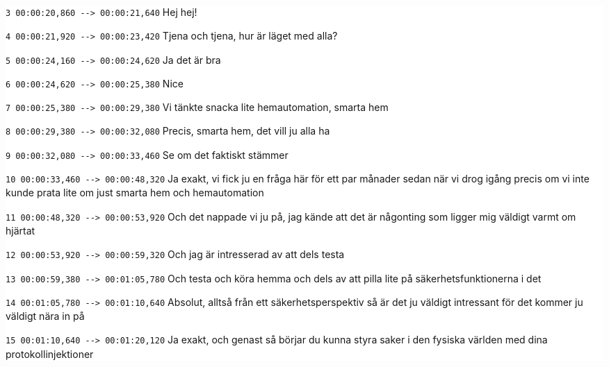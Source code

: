 

`3 00:00:20,860 --> 00:00:21,640`
Hej hej\!



`4 00:00:21,920 --> 00:00:23,420`
Tjena och tjena, hur är läget med alla?



`5 00:00:24,160 --> 00:00:24,620`
Ja det är bra



`6 00:00:24,620 --> 00:00:25,380`
Nice



`7 00:00:25,380 --> 00:00:29,380`
Vi tänkte snacka lite hemautomation, smarta hem



`8 00:00:29,380 --> 00:00:32,080`
Precis, smarta hem, det vill ju alla ha



`9 00:00:32,080 --> 00:00:33,460`
Se om det faktiskt stämmer



`10 00:00:33,460 --> 00:00:48,320`
Ja exakt, vi fick ju en fråga här för ett par månader sedan när vi drog igång precis om vi inte kunde prata lite om just smarta hem och hemautomation



`11 00:00:48,320 --> 00:00:53,920`
Och det nappade vi ju på, jag kände att det är någonting som ligger mig väldigt varmt om hjärtat



`12 00:00:53,920 --> 00:00:59,320`
Och jag är intresserad av att dels testa



`13 00:00:59,380 --> 00:01:05,780`
Och testa och köra hemma och dels av att pilla lite på säkerhetsfunktionerna i det



`14 00:01:05,780 --> 00:01:10,640`
Absolut, alltså från ett säkerhetsperspektiv så är det ju väldigt intressant för det kommer ju väldigt nära in på



`15 00:01:10,640 --> 00:01:20,120`
Ja exakt, och genast så börjar du kunna styra saker i den fysiska världen med dina protokollinjektioner

